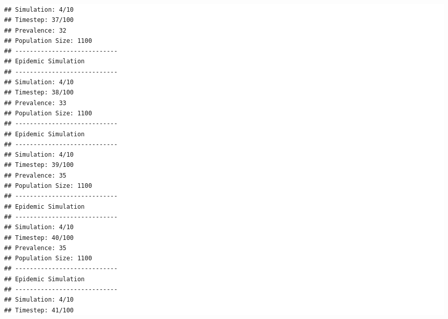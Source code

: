     ## Simulation: 4/10
    ## Timestep: 37/100
    ## Prevalence: 32
    ## Population Size: 1100
    ## ----------------------------
    ## Epidemic Simulation
    ## ----------------------------
    ## Simulation: 4/10
    ## Timestep: 38/100
    ## Prevalence: 33
    ## Population Size: 1100
    ## ----------------------------
    ## Epidemic Simulation
    ## ----------------------------
    ## Simulation: 4/10
    ## Timestep: 39/100
    ## Prevalence: 35
    ## Population Size: 1100
    ## ----------------------------
    ## Epidemic Simulation
    ## ----------------------------
    ## Simulation: 4/10
    ## Timestep: 40/100
    ## Prevalence: 35
    ## Population Size: 1100
    ## ----------------------------
    ## Epidemic Simulation
    ## ----------------------------
    ## Simulation: 4/10
    ## Timestep: 41/100
